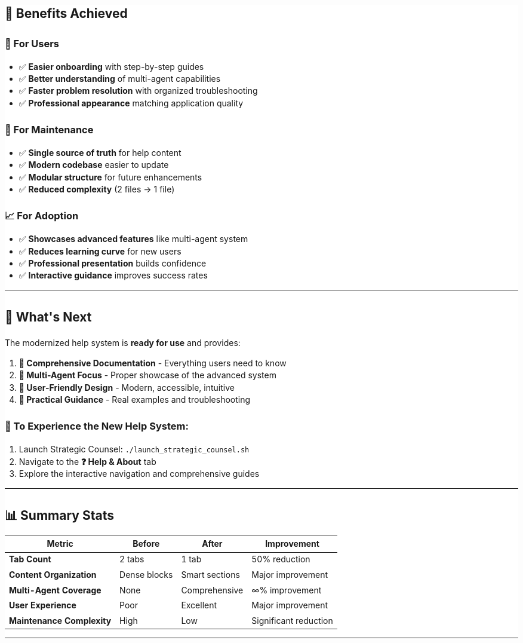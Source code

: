 
## 🎊 **Benefits Achieved**

### **👥 For Users**
- ✅ **Easier onboarding** with step-by-step guides
- ✅ **Better understanding** of multi-agent capabilities  
- ✅ **Faster problem resolution** with organized troubleshooting
- ✅ **Professional appearance** matching application quality

### **🔧 For Maintenance**
- ✅ **Single source of truth** for help content
- ✅ **Modern codebase** easier to update
- ✅ **Modular structure** for future enhancements
- ✅ **Reduced complexity** (2 files → 1 file)

### **📈 For Adoption**
- ✅ **Showcases advanced features** like multi-agent system
- ✅ **Reduces learning curve** for new users
- ✅ **Professional presentation** builds confidence
- ✅ **Interactive guidance** improves success rates

---

## 🚀 **What's Next**

The modernized help system is **ready for use** and provides:

1. **📖 Comprehensive Documentation** - Everything users need to know
2. **🤖 Multi-Agent Focus** - Proper showcase of the advanced system  
3. **🎯 User-Friendly Design** - Modern, accessible, intuitive
4. **🔧 Practical Guidance** - Real examples and troubleshooting

### **🎯 To Experience the New Help System:**
1. Launch Strategic Counsel: `./launch_strategic_counsel.sh`
2. Navigate to the **❓ Help & About** tab
3. Explore the interactive navigation and comprehensive guides

---

## 📊 **Summary Stats**

| **Metric** | **Before** | **After** | **Improvement** |
|------------|------------|-----------|-----------------|
| **Tab Count** | 2 tabs | 1 tab | 50% reduction |
| **Content Organization** | Dense blocks | Smart sections | Major improvement |
| **Multi-Agent Coverage** | None | Comprehensive | ∞% improvement |
| **User Experience** | Poor | Excellent | Major improvement |
| **Maintenance Complexity** | High | Low | Significant reduction |

---